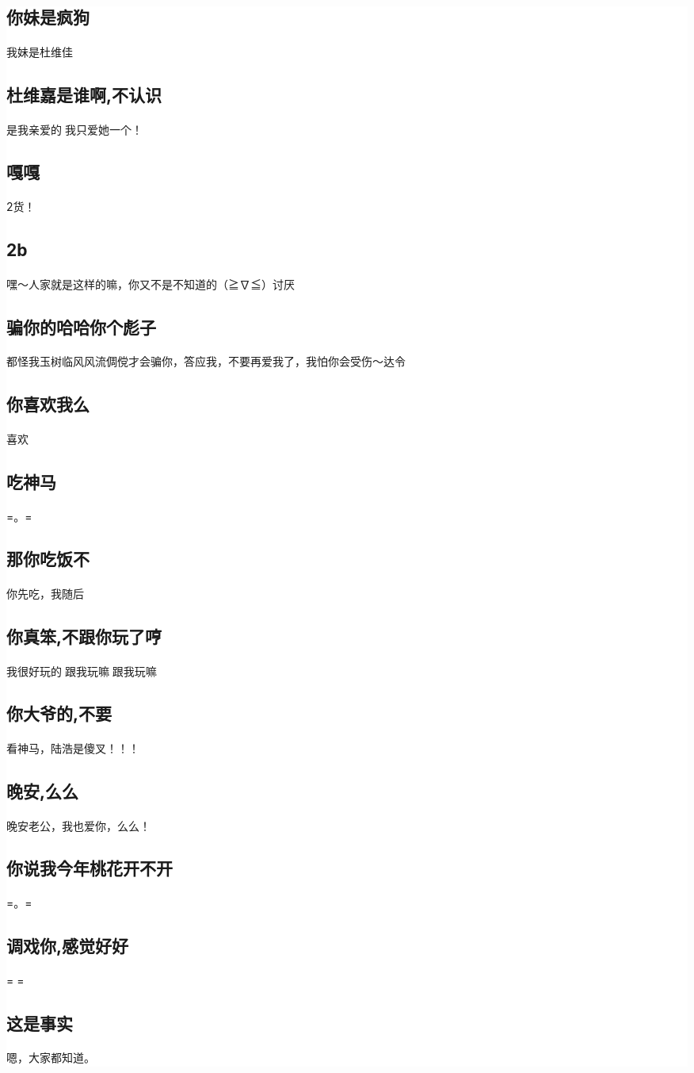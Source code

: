 ## 你妹是疯狗
我妹是杜维佳

## 杜维嘉是谁啊,不认识
是我亲爱的 我只爱她一个！

## 嘎嘎
2货！

## 2b
嘿〜人家就是这样的嘛，你又不是不知道的（≧∇≦）讨厌

## 骗你的哈哈你个彪子
都怪我玉树临风风流倜傥才会骗你，答应我，不要再爱我了，我怕你会受伤〜达令

## 你喜欢我么
喜欢

## 吃神马
=。=

## 那你吃饭不
你先吃，我随后

## 你真笨,不跟你玩了哼
我很好玩的 跟我玩嘛 跟我玩嘛

## 你大爷的,不要
看神马，陆浩是傻叉！！！

## 晚安,么么
晚安老公，我也爱你，么么！

## 你说我今年桃花开不开
=。=

## 调戏你,感觉好好
= =

## 这是事实
嗯，大家都知道。
